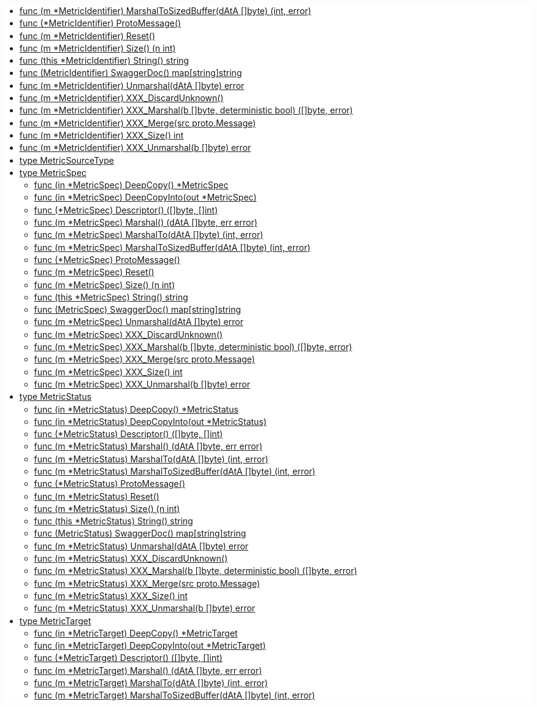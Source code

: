   - [func (m *MetricIdentifier) MarshalToSizedBuffer(dAtA []byte) (int, error)](<#func-metricidentifier-marshaltosizedbuffer>)
  - [func (*MetricIdentifier) ProtoMessage()](<#func-metricidentifier-protomessage>)
  - [func (m *MetricIdentifier) Reset()](<#func-metricidentifier-reset>)
  - [func (m *MetricIdentifier) Size() (n int)](<#func-metricidentifier-size>)
  - [func (this *MetricIdentifier) String() string](<#func-metricidentifier-string>)
  - [func (MetricIdentifier) SwaggerDoc() map[string]string](<#func-metricidentifier-swaggerdoc>)
  - [func (m *MetricIdentifier) Unmarshal(dAtA []byte) error](<#func-metricidentifier-unmarshal>)
  - [func (m *MetricIdentifier) XXX_DiscardUnknown()](<#func-metricidentifier-xxx_discardunknown>)
  - [func (m *MetricIdentifier) XXX_Marshal(b []byte, deterministic bool) ([]byte, error)](<#func-metricidentifier-xxx_marshal>)
  - [func (m *MetricIdentifier) XXX_Merge(src proto.Message)](<#func-metricidentifier-xxx_merge>)
  - [func (m *MetricIdentifier) XXX_Size() int](<#func-metricidentifier-xxx_size>)
  - [func (m *MetricIdentifier) XXX_Unmarshal(b []byte) error](<#func-metricidentifier-xxx_unmarshal>)
- [type MetricSourceType](<#type-metricsourcetype>)
- [type MetricSpec](<#type-metricspec>)
  - [func (in *MetricSpec) DeepCopy() *MetricSpec](<#func-metricspec-deepcopy>)
  - [func (in *MetricSpec) DeepCopyInto(out *MetricSpec)](<#func-metricspec-deepcopyinto>)
  - [func (*MetricSpec) Descriptor() ([]byte, []int)](<#func-metricspec-descriptor>)
  - [func (m *MetricSpec) Marshal() (dAtA []byte, err error)](<#func-metricspec-marshal>)
  - [func (m *MetricSpec) MarshalTo(dAtA []byte) (int, error)](<#func-metricspec-marshalto>)
  - [func (m *MetricSpec) MarshalToSizedBuffer(dAtA []byte) (int, error)](<#func-metricspec-marshaltosizedbuffer>)
  - [func (*MetricSpec) ProtoMessage()](<#func-metricspec-protomessage>)
  - [func (m *MetricSpec) Reset()](<#func-metricspec-reset>)
  - [func (m *MetricSpec) Size() (n int)](<#func-metricspec-size>)
  - [func (this *MetricSpec) String() string](<#func-metricspec-string>)
  - [func (MetricSpec) SwaggerDoc() map[string]string](<#func-metricspec-swaggerdoc>)
  - [func (m *MetricSpec) Unmarshal(dAtA []byte) error](<#func-metricspec-unmarshal>)
  - [func (m *MetricSpec) XXX_DiscardUnknown()](<#func-metricspec-xxx_discardunknown>)
  - [func (m *MetricSpec) XXX_Marshal(b []byte, deterministic bool) ([]byte, error)](<#func-metricspec-xxx_marshal>)
  - [func (m *MetricSpec) XXX_Merge(src proto.Message)](<#func-metricspec-xxx_merge>)
  - [func (m *MetricSpec) XXX_Size() int](<#func-metricspec-xxx_size>)
  - [func (m *MetricSpec) XXX_Unmarshal(b []byte) error](<#func-metricspec-xxx_unmarshal>)
- [type MetricStatus](<#type-metricstatus>)
  - [func (in *MetricStatus) DeepCopy() *MetricStatus](<#func-metricstatus-deepcopy>)
  - [func (in *MetricStatus) DeepCopyInto(out *MetricStatus)](<#func-metricstatus-deepcopyinto>)
  - [func (*MetricStatus) Descriptor() ([]byte, []int)](<#func-metricstatus-descriptor>)
  - [func (m *MetricStatus) Marshal() (dAtA []byte, err error)](<#func-metricstatus-marshal>)
  - [func (m *MetricStatus) MarshalTo(dAtA []byte) (int, error)](<#func-metricstatus-marshalto>)
  - [func (m *MetricStatus) MarshalToSizedBuffer(dAtA []byte) (int, error)](<#func-metricstatus-marshaltosizedbuffer>)
  - [func (*MetricStatus) ProtoMessage()](<#func-metricstatus-protomessage>)
  - [func (m *MetricStatus) Reset()](<#func-metricstatus-reset>)
  - [func (m *MetricStatus) Size() (n int)](<#func-metricstatus-size>)
  - [func (this *MetricStatus) String() string](<#func-metricstatus-string>)
  - [func (MetricStatus) SwaggerDoc() map[string]string](<#func-metricstatus-swaggerdoc>)
  - [func (m *MetricStatus) Unmarshal(dAtA []byte) error](<#func-metricstatus-unmarshal>)
  - [func (m *MetricStatus) XXX_DiscardUnknown()](<#func-metricstatus-xxx_discardunknown>)
  - [func (m *MetricStatus) XXX_Marshal(b []byte, deterministic bool) ([]byte, error)](<#func-metricstatus-xxx_marshal>)
  - [func (m *MetricStatus) XXX_Merge(src proto.Message)](<#func-metricstatus-xxx_merge>)
  - [func (m *MetricStatus) XXX_Size() int](<#func-metricstatus-xxx_size>)
  - [func (m *MetricStatus) XXX_Unmarshal(b []byte) error](<#func-metricstatus-xxx_unmarshal>)
- [type MetricTarget](<#type-metrictarget>)
  - [func (in *MetricTarget) DeepCopy() *MetricTarget](<#func-metrictarget-deepcopy>)
  - [func (in *MetricTarget) DeepCopyInto(out *MetricTarget)](<#func-metrictarget-deepcopyinto>)
  - [func (*MetricTarget) Descriptor() ([]byte, []int)](<#func-metrictarget-descriptor>)
  - [func (m *MetricTarget) Marshal() (dAtA []byte, err error)](<#func-metrictarget-marshal>)
  - [func (m *MetricTarget) MarshalTo(dAtA []byte) (int, error)](<#func-metrictarget-marshalto>)
  - [func (m *MetricTarget) MarshalToSizedBuffer(dAtA []byte) (int, error)](<#func-metrictarget-marshaltosizedbuffer>)